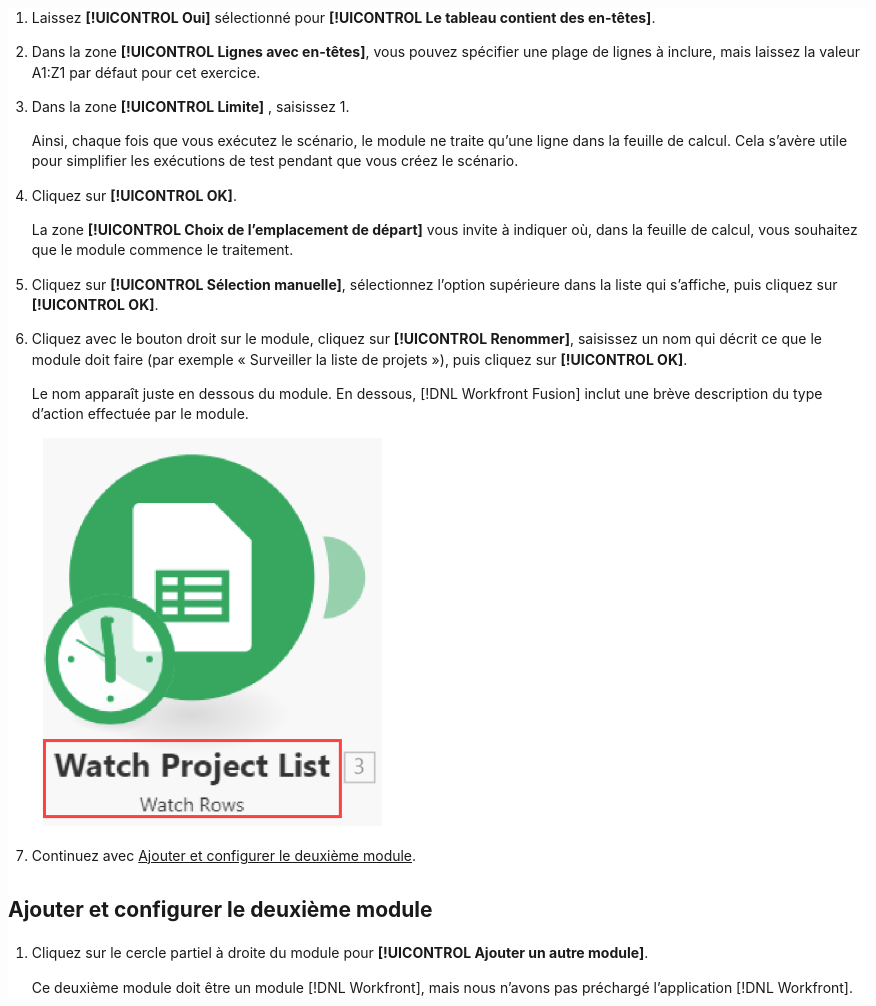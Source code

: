 1. Laissez **[!UICONTROL Oui]** sélectionné pour **[!UICONTROL Le tableau contient des en-têtes]**.

1. Dans la zone **[!UICONTROL Lignes avec en-têtes]**, vous pouvez spécifier une plage de lignes à inclure, mais laissez la valeur A1:Z1 par défaut pour cet exercice.
1. Dans la zone **[!UICONTROL Limite]** , saisissez 1.

   Ainsi, chaque fois que vous exécutez le scénario, le module ne traite qu’une ligne dans la feuille de calcul. Cela s’avère utile pour simplifier les exécutions de test pendant que vous créez le scénario.

1. Cliquez sur **[!UICONTROL OK]**.

   La zone **[!UICONTROL Choix de l’emplacement de départ]** vous invite à indiquer où, dans la feuille de calcul, vous souhaitez que le module commence le traitement.

1. Cliquez sur **[!UICONTROL Sélection manuelle]**, sélectionnez l’option supérieure dans la liste qui s’affiche, puis cliquez sur **[!UICONTROL OK]**.
1. Cliquez avec le bouton droit sur le module, cliquez sur **[!UICONTROL Renommer]**, saisissez un nom qui décrit ce que le module doit faire (par exemple « Surveiller la liste de projets »), puis cliquez sur **[!UICONTROL OK]**.

   Le nom apparaît juste en dessous du module. En dessous, [!DNL Workfront Fusion] inclut une brève description du type d’action effectuée par le module.

   ![](assets/module-renamed-350x388.png)

1. Continuez avec [Ajouter et configurer le deuxième module](#add-and-configure-the-second-module).

## Ajouter et configurer le deuxième module

1. Cliquez sur le cercle partiel à droite du module pour **[!UICONTROL Ajouter un autre module]**.

   Ce deuxième module doit être un module [!DNL Workfront], mais nous n’avons pas préchargé l’application [!DNL Workfront].
